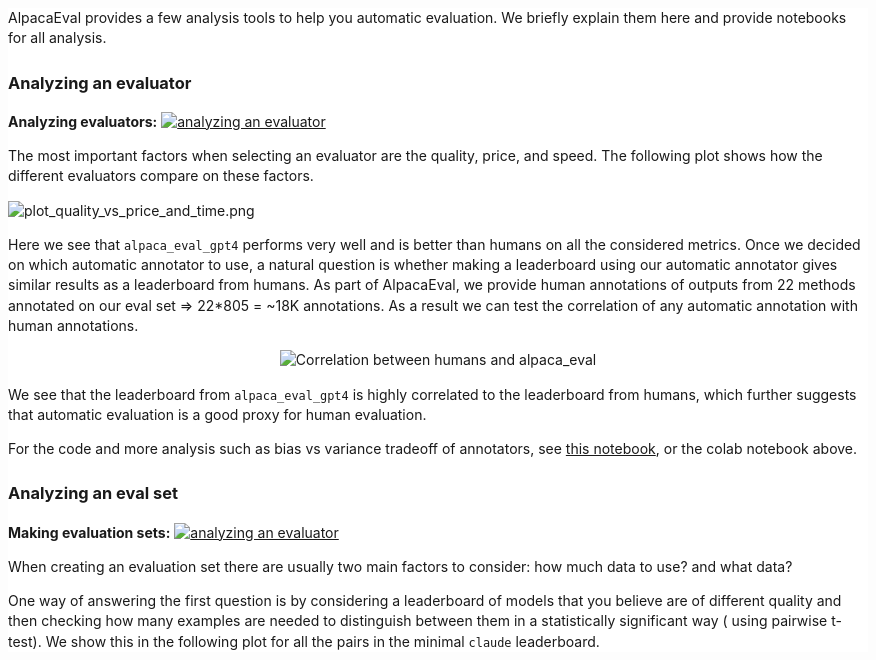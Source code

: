 AlpacaEval provides a few analysis tools to help you automatic evaluation. We briefly explain them here and provide
notebooks for all analysis.

### Analyzing an evaluator

**Analyzing evaluators:**
[![analyzing an evaluator](https://colab.research.google.com/assets/colab-badge.svg)](https://colab.research.google.com/github/tatsu-lab/alpaca_eval/blob/main/notebooks/analyzing_annotators.ipynb)

The most important factors when selecting an evaluator are the quality, price, and speed. The following plot shows how
the different evaluators compare on these factors.

![plot_quality_vs_price_and_time.png](figures%2Fplot_quality_vs_price_and_time.png)

Here we see that `alpaca_eval_gpt4` performs very well and is better than humans on all the considered metrics.
Once we decided on which automatic annotator to use, a natural
question is whether making a leaderboard using our
automatic annotator gives similar results as a leaderboard from humans. As part of AlpacaEval, we provide human
annotations of outputs from 22 methods annotated on our eval set => 22*805 = ~18K annotations. As a result we can test
the correlation of any automatic annotation with human annotations.

<p float="left" align="middle">
<img src="figures/plot_winrate_correlations.png" alt="Correlation between humans and alpaca_eval" width="400"/>
</p>

We see that the leaderboard from `alpaca_eval_gpt4` is highly correlated to the leaderboard from humans, which further
suggests that automatic evaluation is a good proxy for human evaluation.

For the code and more analysis such as bias vs variance tradeoff of annotators,
see [this notebook](https://github.com/tatsu-lab/alpaca_eval/blob/main/notebooks/analyzing_annotators.ipynb), or the
colab notebook above.

### Analyzing an eval set

**Making evaluation sets:**
[![analyzing an evaluator](https://colab.research.google.com/assets/colab-badge.svg)](https://colab.research.google.com/github/tatsu-lab/alpaca_eval/blob/main/notebooks/analyzing_evalset.ipynb)

When creating an evaluation set there are usually two main factors to consider: how much data to use? and what data?

One way of answering the first question is by considering a leaderboard of models that you believe are of different
quality and then checking how many examples are needed to distinguish between them in a statistically significant way (
using pairwise t-test). We show this in the following plot for all the pairs in the minimal `claude` leaderboard.
